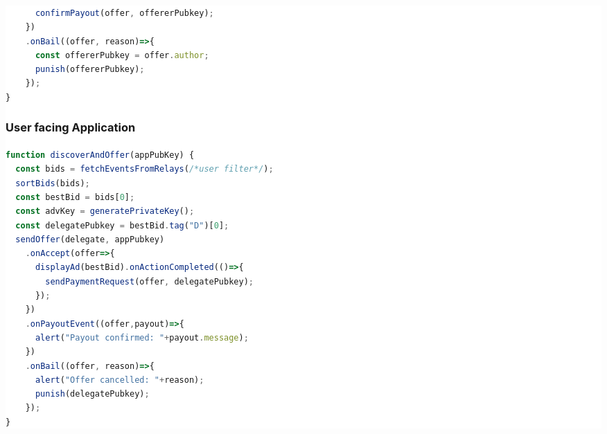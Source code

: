 ```javascript
      confirmPayout(offer, offererPubkey);
    })
    .onBail((offer, reason)=>{
      const offererPubkey = offer.author;
      punish(offererPubkey);
    });
}
```


### User facing Application

```javascript
function discoverAndOffer(appPubKey) {
  const bids = fetchEventsFromRelays(/*user filter*/);
  sortBids(bids);
  const bestBid = bids[0];
  const advKey = generatePrivateKey();
  const delegatePubkey = bestBid.tag("D")[0];
  sendOffer(delegate, appPubkey)
    .onAccept(offer=>{
      displayAd(bestBid).onActionCompleted(()=>{
        sendPaymentRequest(offer, delegatePubkey);
      });
    })
    .onPayoutEvent((offer,payout)=>{
      alert("Payout confirmed: "+payout.message);
    })
    .onBail((offer, reason)=>{
      alert("Offer cancelled: "+reason);
      punish(delegatePubkey);
    });
}
```